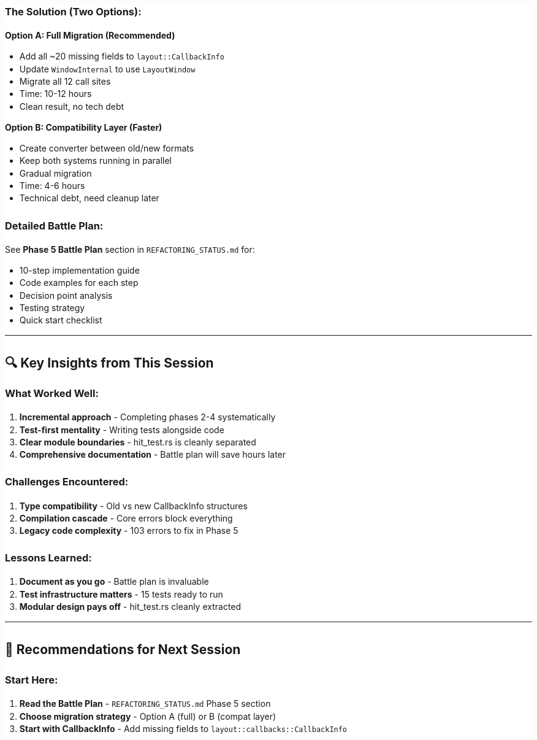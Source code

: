 ### The Solution (Two Options):

**Option A: Full Migration (Recommended)**
- Add all ~20 missing fields to `layout::CallbackInfo`
- Update `WindowInternal` to use `LayoutWindow`
- Migrate all 12 call sites
- Time: 10-12 hours
- Clean result, no tech debt

**Option B: Compatibility Layer (Faster)**
- Create converter between old/new formats
- Keep both systems running in parallel
- Gradual migration
- Time: 4-6 hours
- Technical debt, need cleanup later

### Detailed Battle Plan:
See **Phase 5 Battle Plan** section in `REFACTORING_STATUS.md` for:
- 10-step implementation guide
- Code examples for each step
- Decision point analysis
- Testing strategy
- Quick start checklist

---

## 🔍 Key Insights from This Session

### What Worked Well:
1. **Incremental approach** - Completing phases 2-4 systematically
2. **Test-first mentality** - Writing tests alongside code
3. **Clear module boundaries** - hit_test.rs is cleanly separated
4. **Comprehensive documentation** - Battle plan will save hours later

### Challenges Encountered:
1. **Type compatibility** - Old vs new CallbackInfo structures
2. **Compilation cascade** - Core errors block everything
3. **Legacy code complexity** - 103 errors to fix in Phase 5

### Lessons Learned:
1. **Document as you go** - Battle plan is invaluable
2. **Test infrastructure matters** - 15 tests ready to run
3. **Modular design pays off** - hit_test.rs cleanly extracted

---

## 🚀 Recommendations for Next Session

### Start Here:
1. **Read the Battle Plan** - `REFACTORING_STATUS.md` Phase 5 section
2. **Choose migration strategy** - Option A (full) or B (compat layer)
3. **Start with CallbackInfo** - Add missing fields to `layout::callbacks::CallbackInfo`
